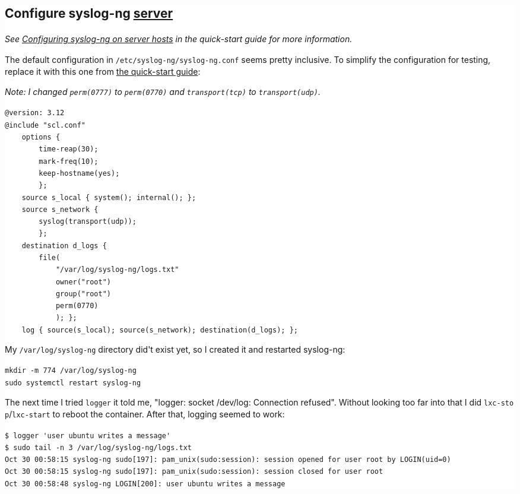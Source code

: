 ## Configure syslog-ng [server](https://www.balabit.com/sites/default/files/documents/syslog-ng-ose-latest-guides/en/syslog-ng-ose-guide-admin/html/concepts-server-mode.html)

_See [Configuring syslog-ng on server hosts](https://www.balabit.com/sites/default/files/documents/syslog-ng-ose-latest-guides/en/syslog-ng-ose-guide-admin/html/configure-servers.html) in the quick-start guide for more information._

The default configuration in `/etc/syslog-ng/syslog-ng.conf` seems pretty inclusive. To simplify the configuration for testing, replace it with this one from [the quick-start guide](https://www.balabit.com/sites/default/files/documents/syslog-ng-ose-latest-guides/en/syslog-ng-ose-guide-admin/html/configure-servers.html):

_Note: I changed `perm(0777)` to `perm(0770)` and `transport(tcp)` to `transport(udp)`._

```
@version: 3.12
@include "scl.conf"
    options {
        time-reap(30);
        mark-freq(10);
        keep-hostname(yes);
        };
    source s_local { system(); internal(); };
    source s_network {
        syslog(transport(udp));
        };
    destination d_logs {
        file(
            "/var/log/syslog-ng/logs.txt"
            owner("root")
            group("root")
            perm(0770)
            ); };
    log { source(s_local); source(s_network); destination(d_logs); };
```

My `/var/log/syslog-ng` directory did't exist yet, so I created it and restarted syslog-ng:

```
mkdir -m 774 /var/log/syslog-ng
sudo systemctl restart syslog-ng
```

The next time I tried `logger` it told me, "logger: socket /dev/log: Connection refused". Without looking too far into that I did `lxc-stop`/`lxc-start` to reboot the container. After that, logging seemed to work:

```
$ logger 'user ubuntu writes a message'
$ sudo tail -n 3 /var/log/syslog-ng/logs.txt
Oct 30 00:58:15 syslog-ng sudo[197]: pam_unix(sudo:session): session opened for user root by LOGIN(uid=0)
Oct 30 00:58:15 syslog-ng sudo[197]: pam_unix(sudo:session): session closed for user root
Oct 30 00:58:48 syslog-ng LOGIN[200]: user ubuntu writes a message
```
